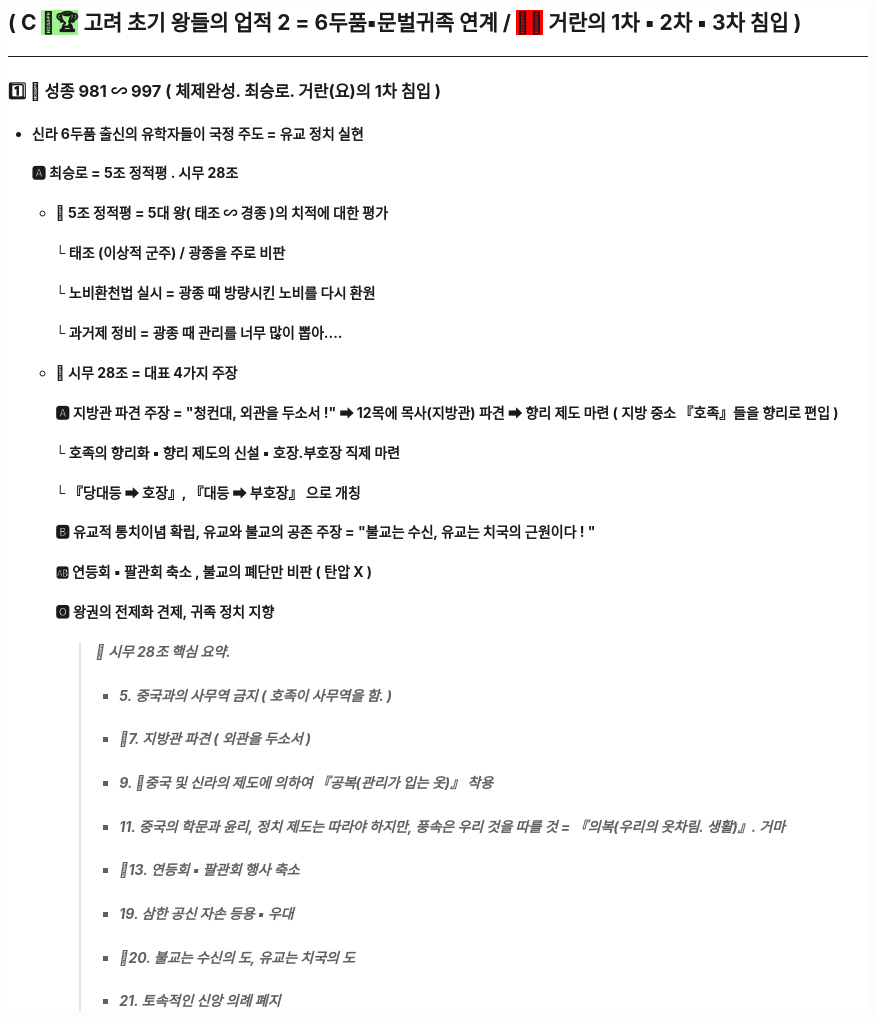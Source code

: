
## ( C <span style="background-color:#8e7c">🦅🏆</span> 고려 초기 왕들의 업적 2 = 6두품▪문벌귀족 연계 / <span style="background-color:#ff0000">🦞🏅</span> 거란의 1차 ▪ 2차 ▪ 3차 침입 )

---

### 1️⃣ 💯 성종 981 ∽ 997 ( 체제완성. 최승로. 거란(요)의 1차 침입 )

- #### 신라 6두품 출신의 유학자들이 국정 주도 = 유교 정치 실현
  
  #### 🅰 최승로 = 5조 정적평 . 시무 28조
  
  - #### 💯 5조 정적평 = 5대 왕( 태조 ∽ 경종 )의 치적에 대한 평가
    
    #### └ 태조 (이상적 군주) / 광종을 주로 비판
    
    #### └ 노비환천법 실시 = 광종 때 방량시킨 노비를 다시 환원
    
    #### └ 과거제 정비 = 광종 때 관리를 너무 많이 뽑아....
  
  - #### 💯 시무 28조 = 대표 4가지 주장
    
    #### 🅰 지방관 파견 주장 = "청컨대, 외관을 두소서 !" ➡ 12목에 목사(지방관) 파견 ➡ 향리 제도 마련 ( 지방 중소 『호족』들을 향리로 편입 )
    
    #### └ 호족의 향리화 ▪ 향리 제도의 신설 ▪ 호장.부호장 직제 마련
    
    #### └ 『당대등 ➡ 호장』, 『대등 ➡ 부호장』 으로 개칭
    
    #### 🅱 유교적 통치이념 확립, 유교와 불교의 공존 주장 = "불교는 수신, 유교는 치국의 근원이다 ! "
    
    #### 🆎 연등회 ▪ 팔관회 축소 , 불교의 폐단만 비판 ( 탄압 X )
    
    #### 🅾 왕권의 전제화 견제, 귀족 정치 지향
    
    > ##### 💯 시무 28조 핵심 요약.
    > 
    > - ##### 5. 중국과의 사무역 금지 ( 호족이 사무역을 함. )
    > 
    > - ##### 💯7. 지방관 파견 ( 외관을 두소서 )
    > 
    > - ##### 9. 👔중국 및 신라의 제도에 의하여 『공복(관리가 입는 옷)』 착용
    > 
    > - ##### 11. 중국의 학문과 윤리, 정치 제도는 따라야 하지만, 풍속은 우리 것을 따를 것 = 『의복(우리의 옷차림. 생활)』. 거마
    > 
    > - ##### 💯13. 연등회 ▪ 팔관회 행사 축소
    > 
    > - ##### 19. 삼한 공신 자손 등용  ▪ 우대
    > 
    > - ##### 💯20. 불교는 수신의 도, 유교는 치국의 도
    > 
    > - ##### 21. 토속적인 신앙 의례 폐지
  